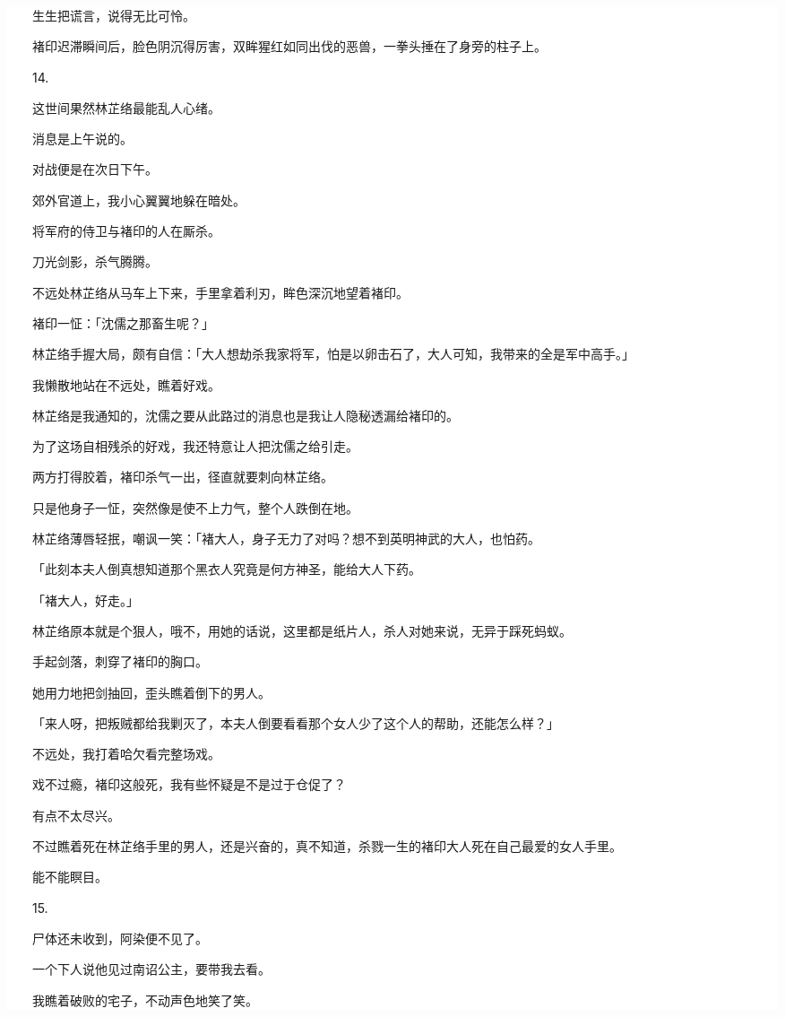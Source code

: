 &emsp;&emsp;生生把谎言，说得无比可怜。  
  
&emsp;&emsp;褚印迟滞瞬间后，脸色阴沉得厉害，双眸猩红如同出伐的恶兽，一拳头捶在了身旁的柱子上。  
  
&emsp;&emsp;14.  
  
&emsp;&emsp;这世间果然林芷络最能乱人心绪。  
  
&emsp;&emsp;消息是上午说的。  
  
&emsp;&emsp;对战便是在次日下午。  
  
&emsp;&emsp;郊外官道上，我小心翼翼地躲在暗处。  
  
&emsp;&emsp;将军府的侍卫与褚印的人在厮杀。  
  
&emsp;&emsp;刀光剑影，杀气腾腾。  
  
&emsp;&emsp;不远处林芷络从马车上下来，手里拿着利刃，眸色深沉地望着褚印。  
  
&emsp;&emsp;褚印一怔：「沈儒之那畜生呢？」  
  
&emsp;&emsp;林芷络手握大局，颇有自信：「大人想劫杀我家将军，怕是以卵击石了，大人可知，我带来的全是军中高手。」  
  
&emsp;&emsp;我懒散地站在不远处，瞧着好戏。  
  
&emsp;&emsp;林芷络是我通知的，沈儒之要从此路过的消息也是我让人隐秘透漏给褚印的。  
  
&emsp;&emsp;为了这场自相残杀的好戏，我还特意让人把沈儒之给引走。  
  
&emsp;&emsp;两方打得胶着，褚印杀气一出，径直就要刺向林芷络。  
  
&emsp;&emsp;只是他身子一怔，突然像是使不上力气，整个人跌倒在地。  
  
&emsp;&emsp;林芷络薄唇轻抿，嘲讽一笑：「褚大人，身子无力了对吗？想不到英明神武的大人，也怕药。  
  
&emsp;&emsp;「此刻本夫人倒真想知道那个黑衣人究竟是何方神圣，能给大人下药。  
  
&emsp;&emsp;「褚大人，好走。」  
  
&emsp;&emsp;林芷络原本就是个狠人，哦不，用她的话说，这里都是纸片人，杀人对她来说，无异于踩死蚂蚁。  
  
&emsp;&emsp;手起剑落，刺穿了褚印的胸口。  
  
&emsp;&emsp;她用力地把剑抽回，歪头瞧着倒下的男人。  
  
&emsp;&emsp;「来人呀，把叛贼都给我剿灭了，本夫人倒要看看那个女人少了这个人的帮助，还能怎么样？」  
  
&emsp;&emsp;不远处，我打着哈欠看完整场戏。  
  
&emsp;&emsp;戏不过瘾，褚印这般死，我有些怀疑是不是过于仓促了？  
  
&emsp;&emsp;有点不太尽兴。  
  
&emsp;&emsp;不过瞧着死在林芷络手里的男人，还是兴奋的，真不知道，杀戮一生的褚印大人死在自己最爱的女人手里。  
  
&emsp;&emsp;能不能瞑目。  
  
&emsp;&emsp;15.  
  
&emsp;&emsp;尸体还未收到，阿染便不见了。  
  
&emsp;&emsp;一个下人说他见过南诏公主，要带我去看。  
  
&emsp;&emsp;我瞧着破败的宅子，不动声色地笑了笑。  
  